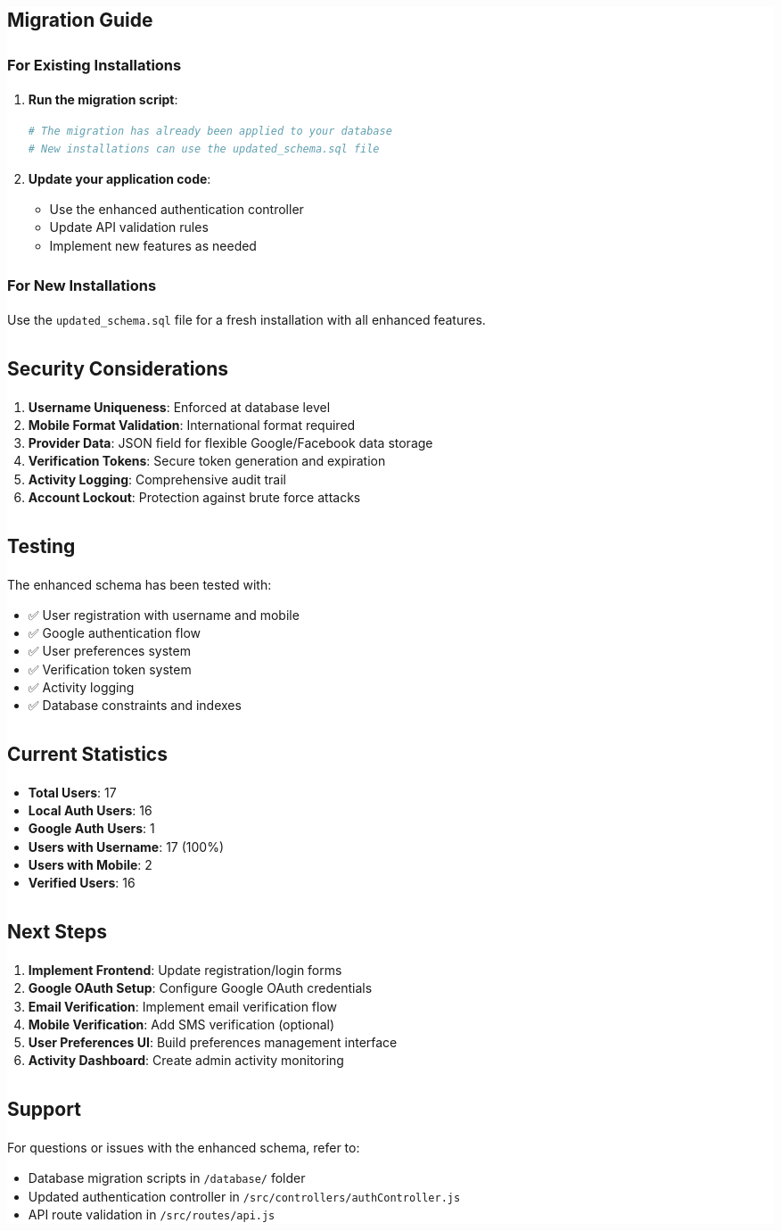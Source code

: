 ## Migration Guide

### For Existing Installations

1. **Run the migration script**:
   ```bash
   # The migration has already been applied to your database
   # New installations can use the updated_schema.sql file
   ```

2. **Update your application code**:
   - Use the enhanced authentication controller
   - Update API validation rules
   - Implement new features as needed

### For New Installations

Use the `updated_schema.sql` file for a fresh installation with all enhanced features.

## Security Considerations

1. **Username Uniqueness**: Enforced at database level
2. **Mobile Format Validation**: International format required
3. **Provider Data**: JSON field for flexible Google/Facebook data storage
4. **Verification Tokens**: Secure token generation and expiration
5. **Activity Logging**: Comprehensive audit trail
6. **Account Lockout**: Protection against brute force attacks

## Testing

The enhanced schema has been tested with:
- ✅ User registration with username and mobile
- ✅ Google authentication flow
- ✅ User preferences system
- ✅ Verification token system
- ✅ Activity logging
- ✅ Database constraints and indexes

## Current Statistics

- **Total Users**: 17
- **Local Auth Users**: 16
- **Google Auth Users**: 1
- **Users with Username**: 17 (100%)
- **Users with Mobile**: 2
- **Verified Users**: 16

## Next Steps

1. **Implement Frontend**: Update registration/login forms
2. **Google OAuth Setup**: Configure Google OAuth credentials
3. **Email Verification**: Implement email verification flow
4. **Mobile Verification**: Add SMS verification (optional)
5. **User Preferences UI**: Build preferences management interface
6. **Activity Dashboard**: Create admin activity monitoring

## Support

For questions or issues with the enhanced schema, refer to:
- Database migration scripts in `/database/` folder
- Updated authentication controller in `/src/controllers/authController.js`
- API route validation in `/src/routes/api.js`
